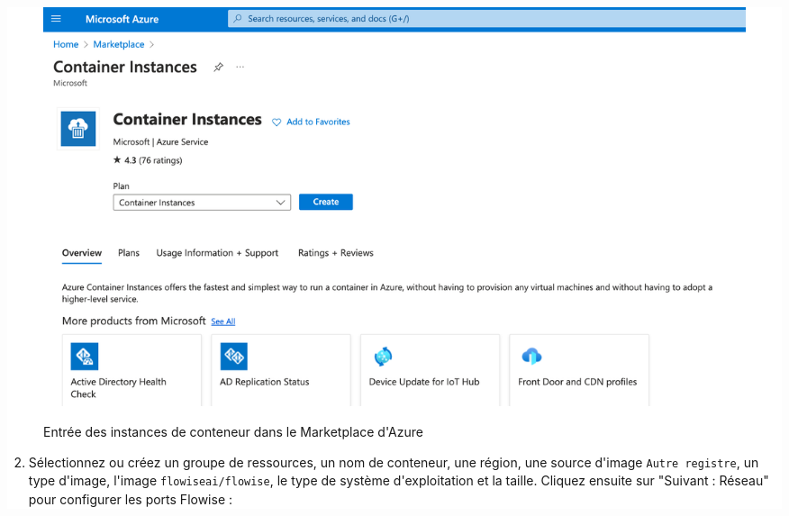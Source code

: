 <figure><img src="../../.gitbook/assets/azure/deployment/1.png" alt=""><figcaption><p>Entrée des instances de conteneur dans le Marketplace d'Azure</p></figcaption></figure>

2. Sélectionnez ou créez un groupe de ressources, un nom de conteneur, une région, une source d'image `Autre registre`, un type d'image, l'image `flowiseai/flowise`, le type de système d'exploitation et la taille. Cliquez ensuite sur "Suivant : Réseau" pour configurer les ports Flowise :
